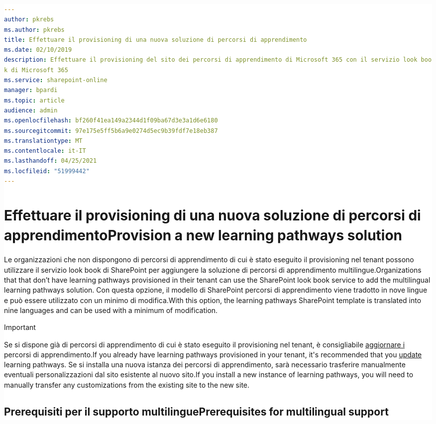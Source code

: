 ```yaml
---
author: pkrebs
ms.author: pkrebs
title: Effettuare il provisioning di una nuova soluzione di percorsi di apprendimento
ms.date: 02/10/2019
description: Effettuare il provisioning del sito dei percorsi di apprendimento di Microsoft 365 con il servizio look book di Microsoft 365
ms.service: sharepoint-online
manager: bpardi
ms.topic: article
audience: admin
ms.openlocfilehash: bf260f41ea149a2344d1f09ba67d3e3a1d6e6180
ms.sourcegitcommit: 97e175e5ff5b6a9e0274d5ec9b39fdf7e18eb387
ms.translationtype: MT
ms.contentlocale: it-IT
ms.lasthandoff: 04/25/2021
ms.locfileid: "51999442"
---
```

# <a name="provision-a-new-learning-pathways-solution"></a><span data-ttu-id="98d99-103">Effettuare il provisioning di una nuova soluzione di percorsi di apprendimento</span><span class="sxs-lookup"><span data-stu-id="98d99-103">Provision a new learning pathways solution</span></span> 
<span data-ttu-id="98d99-104">Le organizzazioni che non dispongono di percorsi di apprendimento di cui è stato eseguito il provisioning nel tenant possono utilizzare il servizio look book di SharePoint per aggiungere la soluzione di percorsi di apprendimento multilingue.</span><span class="sxs-lookup"><span data-stu-id="98d99-104">Organizations that that don’t have learning pathways provisioned in their tenant can use the SharePoint look book service to add the multilingual learning pathways solution.</span></span> <span data-ttu-id="98d99-105">Con questa opzione, il modello di SharePoint percorsi di apprendimento viene tradotto in nove lingue e può essere utilizzato con un minimo di modifica.</span><span class="sxs-lookup"><span data-stu-id="98d99-105">With this option, the learning pathways SharePoint template is translated into nine languages and can be used with a minimum of modification.</span></span> 

> [!IMPORTANT]
> <span data-ttu-id="98d99-106">Se si dispone già di percorsi di apprendimento di cui è stato eseguito il provisioning nel tenant, è consigliabile [aggiornare i](custom_update.md) percorsi di apprendimento.</span><span class="sxs-lookup"><span data-stu-id="98d99-106">If you already have learning pathways provisioned in your tenant, it's recommended that you [update](custom_update.md) learning pathways.</span></span> <span data-ttu-id="98d99-107">Se si installa una nuova istanza dei percorsi di apprendimento, sarà necessario trasferire manualmente eventuali personalizzazioni dal sito esistente al nuovo sito.</span><span class="sxs-lookup"><span data-stu-id="98d99-107">If you install a new instance of learning pathways, you will need to manually transfer any customizations from the existing site to the new site.</span></span> 

## <a name="prerequisites-for-multilingual-support"></a><span data-ttu-id="98d99-108">Prerequisiti per il supporto multilingue</span><span class="sxs-lookup"><span data-stu-id="98d99-108">Prerequisites for multilingual support</span></span>
 